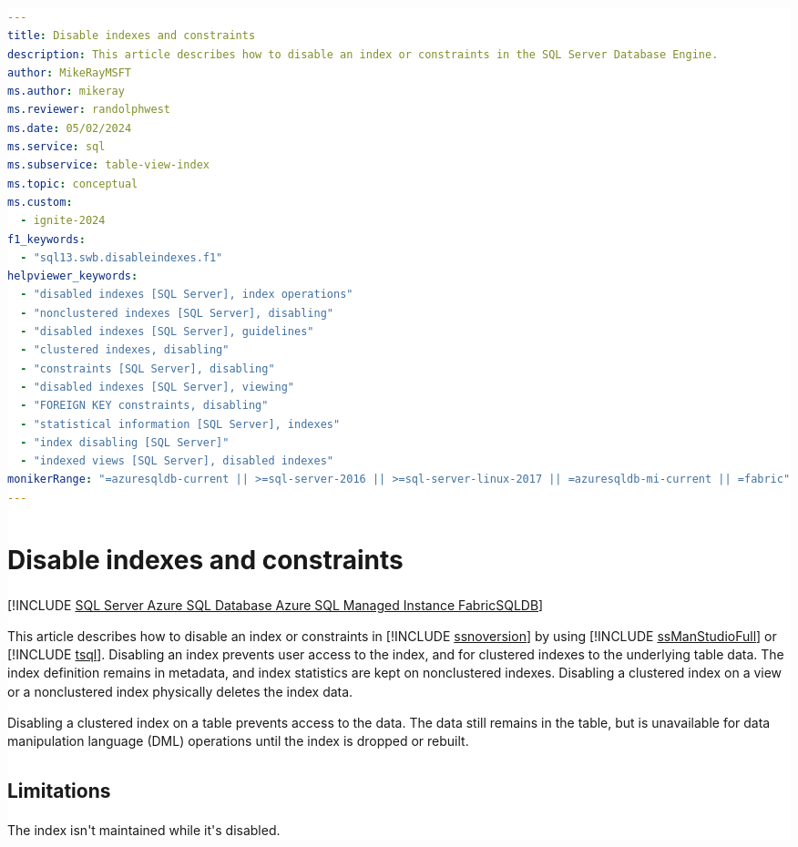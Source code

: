 ```yaml
---
title: Disable indexes and constraints
description: This article describes how to disable an index or constraints in the SQL Server Database Engine.
author: MikeRayMSFT
ms.author: mikeray
ms.reviewer: randolphwest
ms.date: 05/02/2024
ms.service: sql
ms.subservice: table-view-index
ms.topic: conceptual
ms.custom:
  - ignite-2024
f1_keywords:
  - "sql13.swb.disableindexes.f1"
helpviewer_keywords:
  - "disabled indexes [SQL Server], index operations"
  - "nonclustered indexes [SQL Server], disabling"
  - "disabled indexes [SQL Server], guidelines"
  - "clustered indexes, disabling"
  - "constraints [SQL Server], disabling"
  - "disabled indexes [SQL Server], viewing"
  - "FOREIGN KEY constraints, disabling"
  - "statistical information [SQL Server], indexes"
  - "index disabling [SQL Server]"
  - "indexed views [SQL Server], disabled indexes"
monikerRange: "=azuresqldb-current || >=sql-server-2016 || >=sql-server-linux-2017 || =azuresqldb-mi-current || =fabric"
---
```

# Disable indexes and constraints

[!INCLUDE [SQL Server Azure SQL Database Azure SQL Managed Instance FabricSQLDB](../../includes/applies-to-version/sql-asdb-asdbmi-fabricsqldb.md)]


This article describes how to disable an index or constraints in [!INCLUDE [ssnoversion](../../includes/ssnoversion-md.md)] by using [!INCLUDE [ssManStudioFull](../../includes/ssmanstudiofull-md.md)] or [!INCLUDE [tsql](../../includes/tsql-md.md)]. Disabling an index prevents user access to the index, and for clustered indexes to the underlying table data. The index definition remains in metadata, and index statistics are kept on nonclustered indexes. Disabling a clustered index on a view or a nonclustered index physically deletes the index data.

Disabling a clustered index on a table prevents access to the data. The data still remains in the table, but is unavailable for data manipulation language (DML) operations until the index is dropped or rebuilt.

## Limitations

The index isn't maintained while it's disabled.
